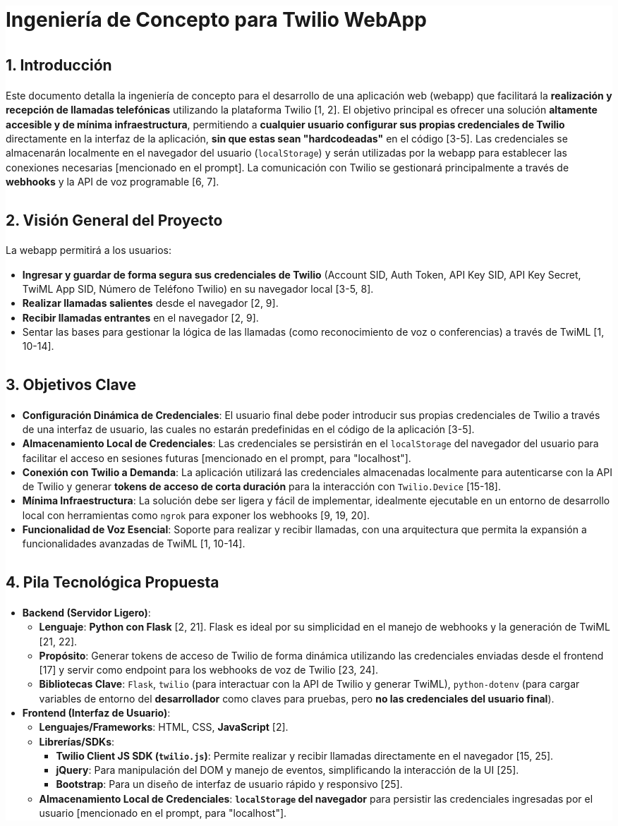 # Ingeniería de Concepto para Twilio WebApp

## 1. Introducción

Este documento detalla la ingeniería de concepto para el desarrollo de una aplicación web (webapp) que facilitará la **realización y recepción de llamadas telefónicas** utilizando la plataforma Twilio [1, 2]. El objetivo principal es ofrecer una solución **altamente accesible y de mínima infraestructura**, permitiendo a **cualquier usuario configurar sus propias credenciales de Twilio** directamente en la interfaz de la aplicación, **sin que estas sean "hardcodeadas"** en el código [3-5]. Las credenciales se almacenarán localmente en el navegador del usuario (`localStorage`) y serán utilizadas por la webapp para establecer las conexiones necesarias [mencionado en el prompt]. La comunicación con Twilio se gestionará principalmente a través de **webhooks** y la API de voz programable [6, 7].

## 2. Visión General del Proyecto

La webapp permitirá a los usuarios:
*   **Ingresar y guardar de forma segura sus credenciales de Twilio** (Account SID, Auth Token, API Key SID, API Key Secret, TwiML App SID, Número de Teléfono Twilio) en su navegador local [3-5, 8].
*   **Realizar llamadas salientes** desde el navegador [2, 9].
*   **Recibir llamadas entrantes** en el navegador [2, 9].
*   Sentar las bases para gestionar la lógica de las llamadas (como reconocimiento de voz o conferencias) a través de TwiML [1, 10-14].

## 3. Objetivos Clave

*   **Configuración Dinámica de Credenciales**: El usuario final debe poder introducir sus propias credenciales de Twilio a través de una interfaz de usuario, las cuales no estarán predefinidas en el código de la aplicación [3-5].
*   **Almacenamiento Local de Credenciales**: Las credenciales se persistirán en el `localStorage` del navegador del usuario para facilitar el acceso en sesiones futuras [mencionado en el prompt, para "localhost"].
*   **Conexión con Twilio a Demanda**: La aplicación utilizará las credenciales almacenadas localmente para autenticarse con la API de Twilio y generar **tokens de acceso de corta duración** para la interacción con `Twilio.Device` [15-18].
*   **Mínima Infraestructura**: La solución debe ser ligera y fácil de implementar, idealmente ejecutable en un entorno de desarrollo local con herramientas como `ngrok` para exponer los webhooks [9, 19, 20].
*   **Funcionalidad de Voz Esencial**: Soporte para realizar y recibir llamadas, con una arquitectura que permita la expansión a funcionalidades avanzadas de TwiML [1, 10-14].

## 4. Pila Tecnológica Propuesta

*   **Backend (Servidor Ligero)**:
    *   **Lenguaje**: **Python con Flask** [2, 21]. Flask es ideal por su simplicidad en el manejo de webhooks y la generación de TwiML [21, 22].
    *   **Propósito**: Generar tokens de acceso de Twilio de forma dinámica utilizando las credenciales enviadas desde el frontend [17] y servir como endpoint para los webhooks de voz de Twilio [23, 24].
    *   **Bibliotecas Clave**: `Flask`, `twilio` (para interactuar con la API de Twilio y generar TwiML), `python-dotenv` (para cargar variables de entorno del **desarrollador** como claves para pruebas, pero **no las credenciales del usuario final**).
*   **Frontend (Interfaz de Usuario)**:
    *   **Lenguajes/Frameworks**: HTML, CSS, **JavaScript** [2].
    *   **Librerías/SDKs**:
        *   **Twilio Client JS SDK (`twilio.js`)**: Permite realizar y recibir llamadas directamente en el navegador [15, 25].
        *   **jQuery**: Para manipulación del DOM y manejo de eventos, simplificando la interacción de la UI [25].
        *   **Bootstrap**: Para un diseño de interfaz de usuario rápido y responsivo [25].
    *   **Almacenamiento Local de Credenciales**: **`localStorage` del navegador** para persistir las credenciales ingresadas por el usuario [mencionado en el prompt, para "localhost"].